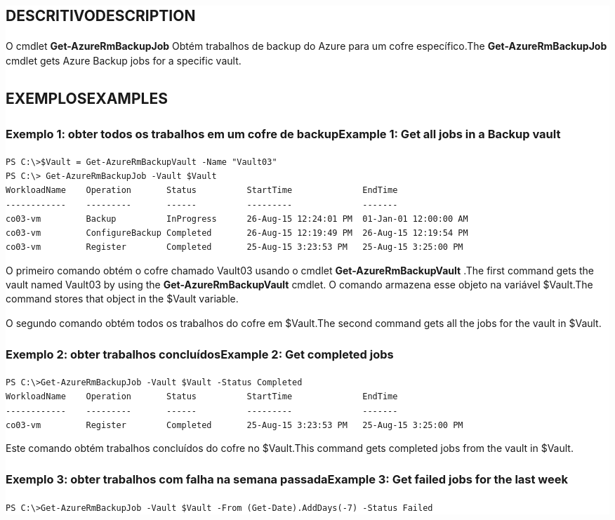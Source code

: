 ## <span data-ttu-id="4bd16-107">DESCRITIVO</span><span class="sxs-lookup"><span data-stu-id="4bd16-107">DESCRIPTION</span></span>
<span data-ttu-id="4bd16-108">O cmdlet **Get-AzureRmBackupJob** Obtém trabalhos de backup do Azure para um cofre específico.</span><span class="sxs-lookup"><span data-stu-id="4bd16-108">The **Get-AzureRmBackupJob** cmdlet gets Azure Backup jobs for a specific vault.</span></span>

## <span data-ttu-id="4bd16-109">EXEMPLOS</span><span class="sxs-lookup"><span data-stu-id="4bd16-109">EXAMPLES</span></span>

### <span data-ttu-id="4bd16-110">Exemplo 1: obter todos os trabalhos em um cofre de backup</span><span class="sxs-lookup"><span data-stu-id="4bd16-110">Example 1: Get all jobs in a Backup vault</span></span>
```
PS C:\>$Vault = Get-AzureRmBackupVault -Name "Vault03"
PS C:\> Get-AzureRmBackupJob -Vault $Vault
WorkloadName    Operation       Status          StartTime              EndTime
------------    ---------       ------          ---------              -------
co03-vm         Backup          InProgress      26-Aug-15 12:24:01 PM  01-Jan-01 12:00:00 AM
co03-vm         ConfigureBackup Completed       26-Aug-15 12:19:49 PM  26-Aug-15 12:19:54 PM
co03-vm         Register        Completed       25-Aug-15 3:23:53 PM   25-Aug-15 3:25:00 PM
```

<span data-ttu-id="4bd16-111">O primeiro comando obtém o cofre chamado Vault03 usando o cmdlet **Get-AzureRmBackupVault** .</span><span class="sxs-lookup"><span data-stu-id="4bd16-111">The first command gets the vault named Vault03 by using the **Get-AzureRmBackupVault** cmdlet.</span></span>
<span data-ttu-id="4bd16-112">O comando armazena esse objeto na variável $Vault.</span><span class="sxs-lookup"><span data-stu-id="4bd16-112">The command stores that object in the $Vault variable.</span></span>

<span data-ttu-id="4bd16-113">O segundo comando obtém todos os trabalhos do cofre em $Vault.</span><span class="sxs-lookup"><span data-stu-id="4bd16-113">The second command gets all the jobs for the vault in $Vault.</span></span>

### <span data-ttu-id="4bd16-114">Exemplo 2: obter trabalhos concluídos</span><span class="sxs-lookup"><span data-stu-id="4bd16-114">Example 2: Get completed jobs</span></span>
```
PS C:\>Get-AzureRmBackupJob -Vault $Vault -Status Completed
WorkloadName    Operation       Status          StartTime              EndTime
------------    ---------       ------          ---------              -------
co03-vm         Register        Completed       25-Aug-15 3:23:53 PM   25-Aug-15 3:25:00 PM
```

<span data-ttu-id="4bd16-115">Este comando obtém trabalhos concluídos do cofre no $Vault.</span><span class="sxs-lookup"><span data-stu-id="4bd16-115">This command gets completed jobs from the vault in $Vault.</span></span>

### <span data-ttu-id="4bd16-116">Exemplo 3: obter trabalhos com falha na semana passada</span><span class="sxs-lookup"><span data-stu-id="4bd16-116">Example 3: Get failed jobs for the last week</span></span>
```
PS C:\>Get-AzureRmBackupJob -Vault $Vault -From (Get-Date).AddDays(-7) -Status Failed
```
